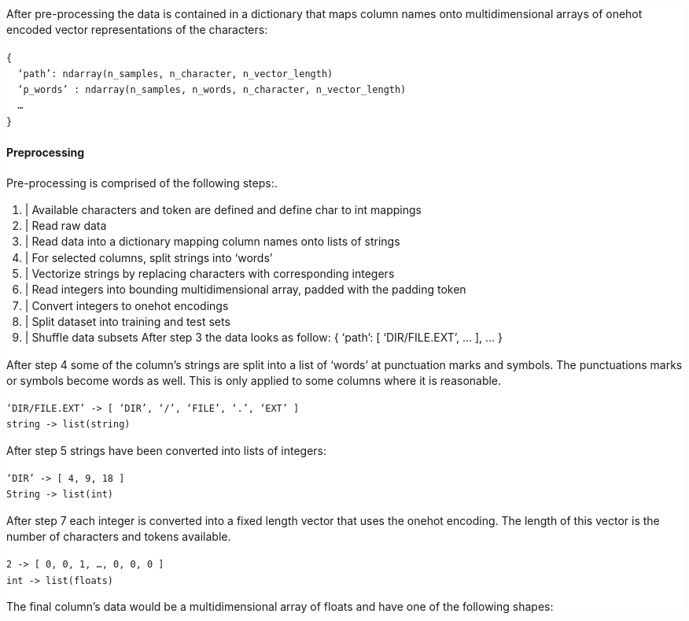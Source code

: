 After pre-processing the data is contained in a dictionary that maps column names onto multidimensional arrays of onehot encoded vector representations of the characters:

```
{
  ‘path’: ndarray(n_samples, n_character, n_vector_length)
  ‘p_words’ : ndarray(n_samples, n_words, n_character, n_vector_length)
  …
}
```

#### Preprocessing

Pre-processing is comprised of the following steps:.
1. | Available characters and token are defined and define char to int mappings
2. | Read raw data
3. | Read data into a dictionary mapping column names onto lists of strings
4. | For selected columns, split strings into ‘words’
5. | Vectorize strings by replacing characters with corresponding integers
6. | Read integers into bounding multidimensional array, padded with the padding token
7. | Convert integers to onehot encodings
8. | Split dataset into training and test sets
9. | Shuffle data subsets
After step 3 the data looks as follow:
{
  ‘path’: [
     ‘DIR/FILE.EXT’, 
     …
  ], 
  …
}

After step 4 some of the column’s strings are split into a list of ‘words’ at punctuation marks and symbols. The punctuations marks or symbols become words as well. This is only applied to some columns where it is reasonable.

```
‘DIR/FILE.EXT’ -> [ ‘DIR’, ‘/’, ‘FILE’, ‘.’, ‘EXT’ ]
string -> list(string)
```

After step 5 strings have been converted into lists of integers:

```
‘DIR’ -> [ 4, 9, 18 ]
String -> list(int)
```

After step 7 each integer is converted into a fixed length vector that uses the onehot encoding. The length of this vector is the number of characters and tokens available.

```
2 -> [ 0, 0, 1, …, 0, 0, 0 ]
int -> list(floats)
```

The final column’s data would be a multidimensional array of floats and have one of the following shapes: 
